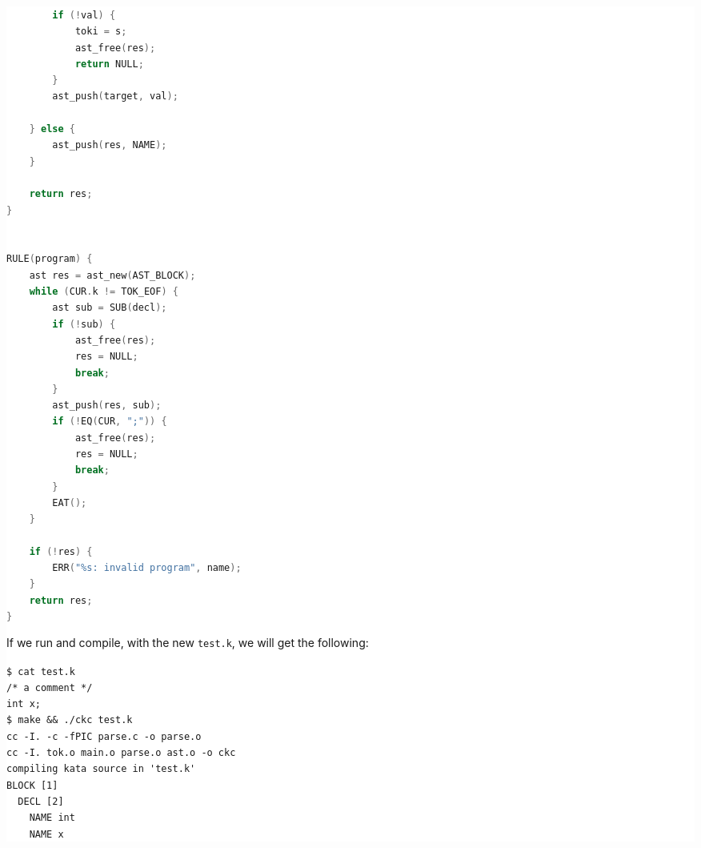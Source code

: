 ```c
        if (!val) {
            toki = s;
            ast_free(res);
            return NULL;
        }
        ast_push(target, val);

    } else {
        ast_push(res, NAME);
    }

    return res;
}


RULE(program) {
    ast res = ast_new(AST_BLOCK);
    while (CUR.k != TOK_EOF) {
        ast sub = SUB(decl);
        if (!sub) {
            ast_free(res);
            res = NULL;
            break;
        }
        ast_push(res, sub);
        if (!EQ(CUR, ";")) {
            ast_free(res);
            res = NULL;
            break;
        }
        EAT();
    }

    if (!res) {
        ERR("%s: invalid program", name);
    }
    return res;
}

```

If we run and compile, with the new `test.k`, we will get the following:

```
$ cat test.k
/* a comment */
int x;
$ make && ./ckc test.k
cc -I. -c -fPIC parse.c -o parse.o
cc -I. tok.o main.o parse.o ast.o -o ckc
compiling kata source in 'test.k'
BLOCK [1]
  DECL [2]
    NAME int
    NAME x
```
